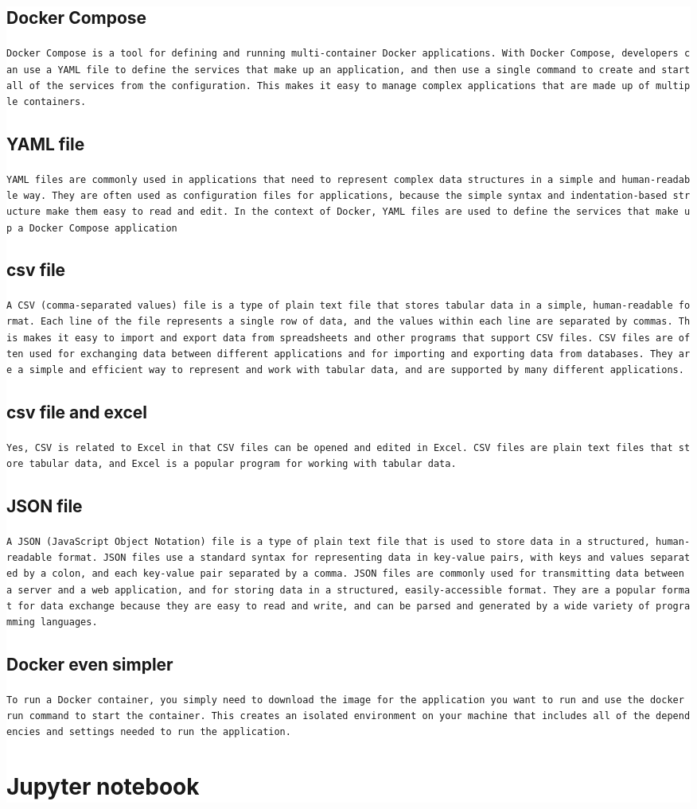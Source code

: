 ## Docker Compose

`Docker Compose is a tool for defining and running multi-container Docker applications. With Docker Compose, developers can use a YAML file to define the services that make up an application, and then use a single command to create and start all of the services from the configuration. This makes it easy to manage complex applications that are made up of multiple containers.`

## YAML file

`YAML files are commonly used in applications that need to represent complex data structures in a simple and human-readable way. They are often used as configuration files for applications, because the simple syntax and indentation-based structure make them easy to read and edit. In the context of Docker, YAML files are used to define the services that make up a Docker Compose application`

## csv file

`A CSV (comma-separated values) file is a type of plain text file that stores tabular data in a simple, human-readable format. Each line of the file represents a single row of data, and the values within each line are separated by commas. This makes it easy to import and export data from spreadsheets and other programs that support CSV files. CSV files are often used for exchanging data between different applications and for importing and exporting data from databases. They are a simple and efficient way to represent and work with tabular data, and are supported by many different applications.`

## csv file and excel

`Yes, CSV is related to Excel in that CSV files can be opened and edited in Excel. CSV files are plain text files that store tabular data, and Excel is a popular program for working with tabular data.`

## JSON file

`A JSON (JavaScript Object Notation) file is a type of plain text file that is used to store data in a structured, human-readable format. JSON files use a standard syntax for representing data in key-value pairs, with keys and values separated by a colon, and each key-value pair separated by a comma. JSON files are commonly used for transmitting data between a server and a web application, and for storing data in a structured, easily-accessible format. They are a popular format for data exchange because they are easy to read and write, and can be parsed and generated by a wide variety of programming languages.`


## Docker even simpler

`To run a Docker container, you simply need to download the image for the application you want to run and use the docker run command to start the container. This creates an isolated environment on your machine that includes all of the dependencies and settings needed to run the application.`


# Jupyter notebook
